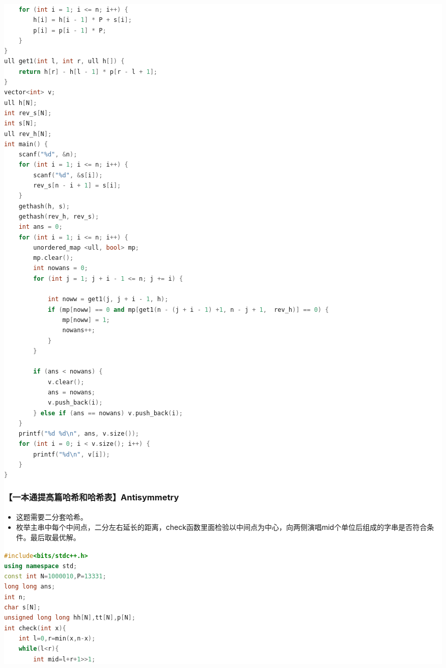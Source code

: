 ```cpp
	for (int i = 1; i <= n; i++) {
		h[i] = h[i - 1] * P + s[i];
		p[i] = p[i - 1] * P;
	}
}
ull get1(int l, int r, ull h[]) {
	return h[r] - h[l - 1] * p[r - l + 1];
}
vector<int> v;
ull h[N];
int rev_s[N];
int s[N];
ull rev_h[N];
int main() {
	scanf("%d", &n);
	for (int i = 1; i <= n; i++) {
		scanf("%d", &s[i]);
		rev_s[n - i + 1] = s[i];
	}
	gethash(h, s);
	gethash(rev_h, rev_s);
	int ans = 0;
	for (int i = 1; i <= n; i++) {
		unordered_map <ull, bool> mp;
		mp.clear();
		int nowans = 0;
		for (int j = 1; j + i - 1 <= n; j += i) {

			int noww = get1(j, j + i - 1, h);
			if (mp[noww] == 0 and mp[get1(n - (j + i - 1) +1, n - j + 1,  rev_h)] == 0) {
				mp[noww] = 1;
				nowans++;
			}
		}
		
		if (ans < nowans) {
			v.clear();
			ans = nowans;
			v.push_back(i);
		} else if (ans == nowans) v.push_back(i);
	}
	printf("%d %d\n", ans, v.size());
	for (int i = 0; i < v.size(); i++) {
		printf("%d\n", v[i]);
	}
}
```
### 【一本通提高篇哈希和哈希表】Antisymmetry
- 这题需要二分套哈希。
- 枚举主串中每个中间点，二分左右延长的距离，check函数里面检验以中间点为中心，向两侧演唱mid个单位后组成的字串是否符合条件。最后取最优解。
```cpp
#include<bits/stdc++.h>
using namespace std;
const int N=1000010,P=13331;
long long ans;
int n;
char s[N];
unsigned long long hh[N],tt[N],p[N];
int check(int x){
    int l=0,r=min(x,n-x);
    while(l<r){
        int mid=l+r+1>>1;
```